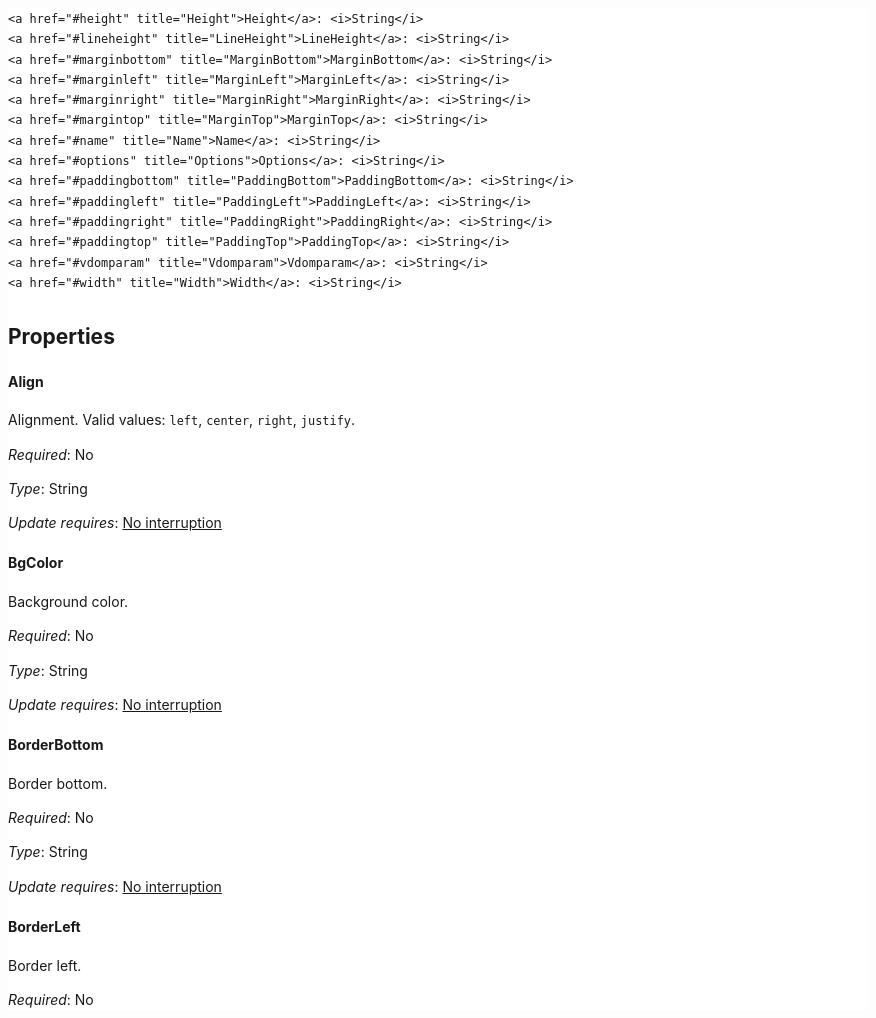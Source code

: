     <a href="#height" title="Height">Height</a>: <i>String</i>
    <a href="#lineheight" title="LineHeight">LineHeight</a>: <i>String</i>
    <a href="#marginbottom" title="MarginBottom">MarginBottom</a>: <i>String</i>
    <a href="#marginleft" title="MarginLeft">MarginLeft</a>: <i>String</i>
    <a href="#marginright" title="MarginRight">MarginRight</a>: <i>String</i>
    <a href="#margintop" title="MarginTop">MarginTop</a>: <i>String</i>
    <a href="#name" title="Name">Name</a>: <i>String</i>
    <a href="#options" title="Options">Options</a>: <i>String</i>
    <a href="#paddingbottom" title="PaddingBottom">PaddingBottom</a>: <i>String</i>
    <a href="#paddingleft" title="PaddingLeft">PaddingLeft</a>: <i>String</i>
    <a href="#paddingright" title="PaddingRight">PaddingRight</a>: <i>String</i>
    <a href="#paddingtop" title="PaddingTop">PaddingTop</a>: <i>String</i>
    <a href="#vdomparam" title="Vdomparam">Vdomparam</a>: <i>String</i>
    <a href="#width" title="Width">Width</a>: <i>String</i>
</pre>

## Properties

#### Align

Alignment. Valid values: `left`, `center`, `right`, `justify`.

_Required_: No

_Type_: String

_Update requires_: [No interruption](https://docs.aws.amazon.com/AWSCloudFormation/latest/UserGuide/using-cfn-updating-stacks-update-behaviors.html#update-no-interrupt)

#### BgColor

Background color.

_Required_: No

_Type_: String

_Update requires_: [No interruption](https://docs.aws.amazon.com/AWSCloudFormation/latest/UserGuide/using-cfn-updating-stacks-update-behaviors.html#update-no-interrupt)

#### BorderBottom

Border bottom.

_Required_: No

_Type_: String

_Update requires_: [No interruption](https://docs.aws.amazon.com/AWSCloudFormation/latest/UserGuide/using-cfn-updating-stacks-update-behaviors.html#update-no-interrupt)

#### BorderLeft

Border left.

_Required_: No
